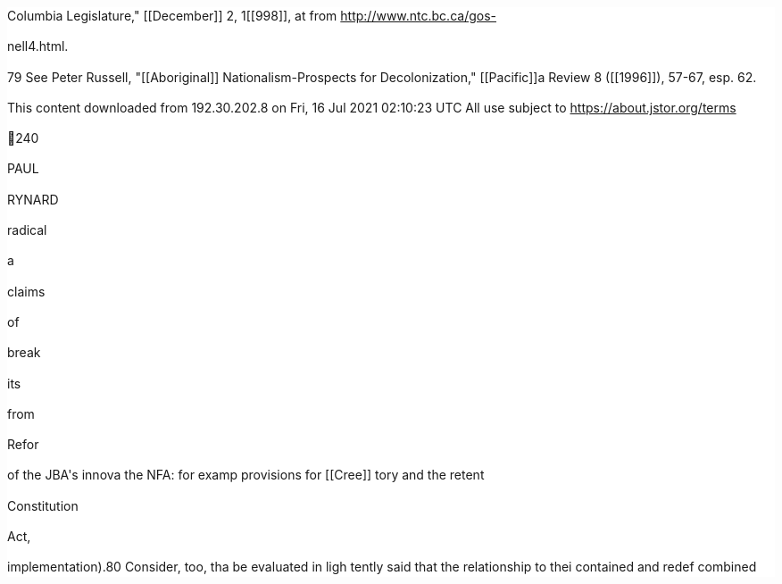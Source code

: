 Columbia Legislature," [[December]] 2, 1[[998]], at from http://www.ntc.bc.ca/gos-

nell4.html.

79 See Peter Russell, "[[Aboriginal]] Nationalism-Prospects for Decolonization," [[Pacific]]a Review 8 ([[1996]]), 57-67, esp. 62.

This content downloaded from
192.30.202.8 on Fri, 16 Jul 2021 02:10:23 UTC
All use subject to https://about.jstor.org/terms

240

PAUL

RYNARD

radical

a

claims

of

break

its

from

Refor

of
the
JBA's
innova
the
NFA:
for
examp
provisions
for
[[Cree]]
tory
and
the
retent

Constitution

Act,

implementation).80
Consider,
too,
tha
be
evaluated
in
ligh
tently
said
that
the
relationship
to
thei
contained
and
redef
combined